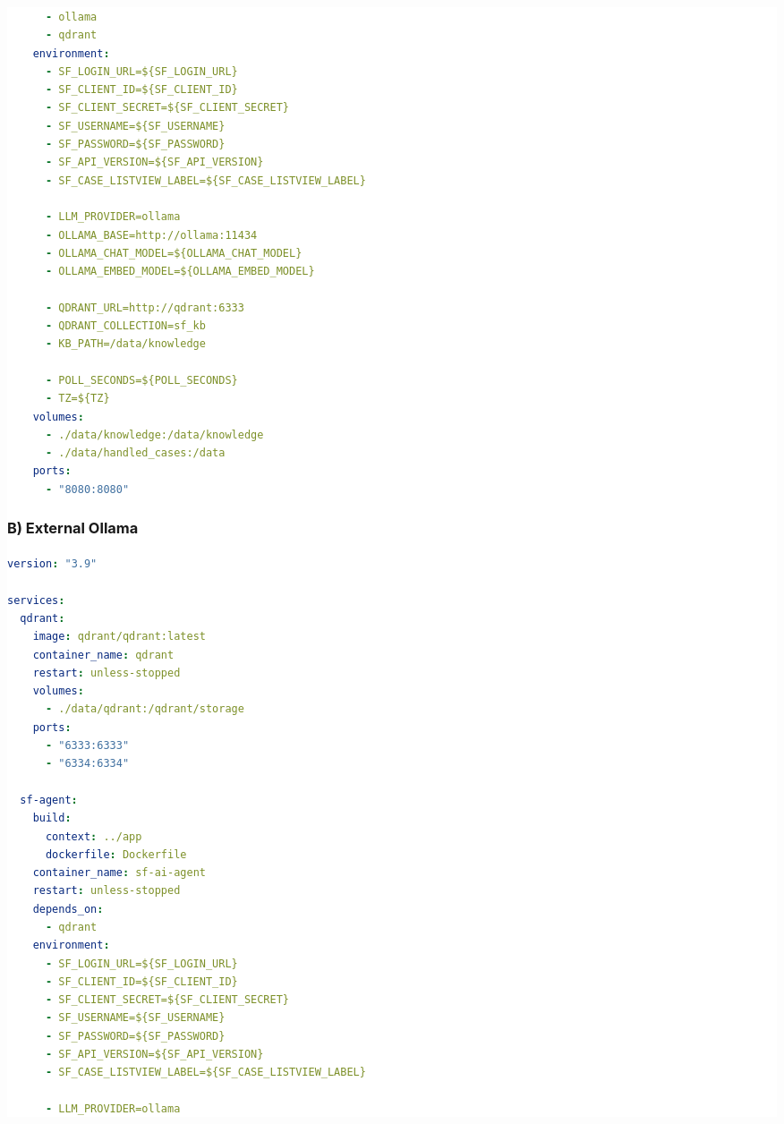 ```yaml
      - ollama
      - qdrant
    environment:
      - SF_LOGIN_URL=${SF_LOGIN_URL}
      - SF_CLIENT_ID=${SF_CLIENT_ID}
      - SF_CLIENT_SECRET=${SF_CLIENT_SECRET}
      - SF_USERNAME=${SF_USERNAME}
      - SF_PASSWORD=${SF_PASSWORD}
      - SF_API_VERSION=${SF_API_VERSION}
      - SF_CASE_LISTVIEW_LABEL=${SF_CASE_LISTVIEW_LABEL}

      - LLM_PROVIDER=ollama
      - OLLAMA_BASE=http://ollama:11434
      - OLLAMA_CHAT_MODEL=${OLLAMA_CHAT_MODEL}
      - OLLAMA_EMBED_MODEL=${OLLAMA_EMBED_MODEL}

      - QDRANT_URL=http://qdrant:6333
      - QDRANT_COLLECTION=sf_kb
      - KB_PATH=/data/knowledge

      - POLL_SECONDS=${POLL_SECONDS}
      - TZ=${TZ}
    volumes:
      - ./data/knowledge:/data/knowledge
      - ./data/handled_cases:/data
    ports:
      - "8080:8080"
```

### B) External Ollama

```yaml
version: "3.9"

services:
  qdrant:
    image: qdrant/qdrant:latest
    container_name: qdrant
    restart: unless-stopped
    volumes:
      - ./data/qdrant:/qdrant/storage
    ports:
      - "6333:6333"
      - "6334:6334"

  sf-agent:
    build:
      context: ../app
      dockerfile: Dockerfile
    container_name: sf-ai-agent
    restart: unless-stopped
    depends_on:
      - qdrant
    environment:
      - SF_LOGIN_URL=${SF_LOGIN_URL}
      - SF_CLIENT_ID=${SF_CLIENT_ID}
      - SF_CLIENT_SECRET=${SF_CLIENT_SECRET}
      - SF_USERNAME=${SF_USERNAME}
      - SF_PASSWORD=${SF_PASSWORD}
      - SF_API_VERSION=${SF_API_VERSION}
      - SF_CASE_LISTVIEW_LABEL=${SF_CASE_LISTVIEW_LABEL}

      - LLM_PROVIDER=ollama
```